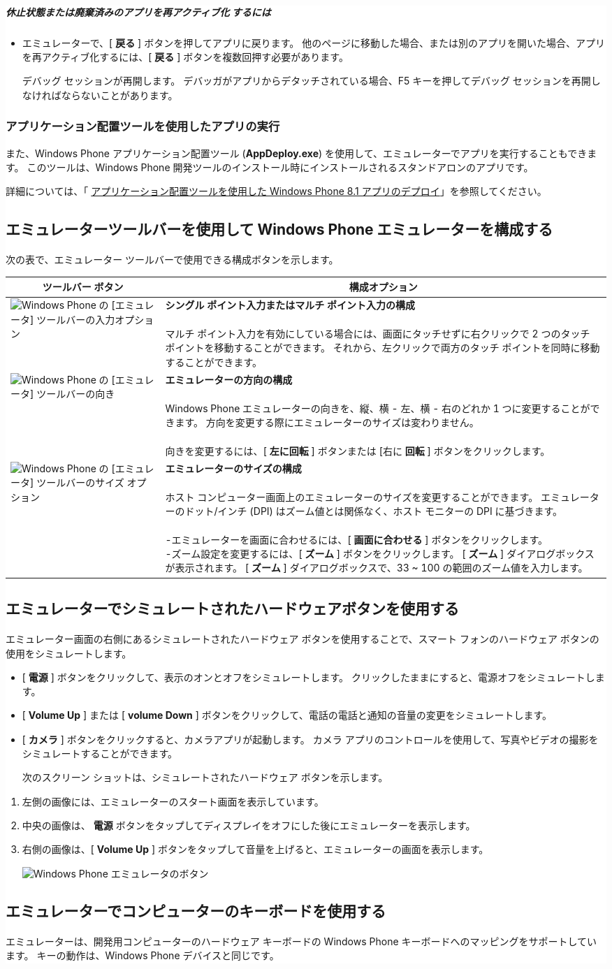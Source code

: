 ##### <a name="to-reactivate-a-dormant-or-tombstoned-app"></a>休止状態または廃棄済みのアプリを再アクティブ化 するには  
  
- エミュレーターで、[ **戻る** ] ボタンを押してアプリに戻ります。 他のページに移動した場合、または別のアプリを開いた場合、アプリを再アクティブ化するには、[ **戻る** ] ボタンを複数回押す必要があります。  
  
     デバッグ セッションが再開します。 デバッガがアプリからデタッチされている場合、F5 キーを押してデバッグ セッションを再開しなければならないことがあります。  
  
### <a name="run-an-app-with-the-application-deployment-tool"></a><a name="BKMK_depltool"></a> アプリケーション配置ツールを使用したアプリの実行  
 また、Windows Phone アプリケーション配置ツール (**AppDeploy.exe**) を使用して、エミュレーターでアプリを実行することもできます。 このツールは、Windows Phone 開発ツールのインストール時にインストールされるスタンドアロンのアプリです。  
  
 詳細については、「 [アプリケーション配置ツールを使用した Windows Phone 8.1 アプリのデプロイ](https://msdn.microsoft.com/library/23700f82-1399-44d9-bc0c-714be4a48ee6)」を参照してください。  
  
## <a name="configure-the-windows-phone-emulator-with-the-emulator-toolbar"></a><a name="BKMK_toolbar"></a> エミュレーターツールバーを使用して Windows Phone エミュレーターを構成する  
 次の表で、エミュレーター ツールバーで使用できる構成ボタンを示します。  
  
|ツールバー ボタン|構成オプション|  
|---------------------|---------------------------|  
|![Windows Phone の [エミュレータ] ツールバーの入力オプション](../debugger/media/wp-emulator.png "WP_Emulator_")|**シングル ポイント入力またはマルチ ポイント入力の構成**<br /><br /> マルチ ポイント入力を有効にしている場合には、画面にタッチせずに右クリックで 2 つのタッチ ポイントを移動することができます。 それから、左クリックで両方のタッチ ポイントを同時に移動することができます。|  
|![Windows Phone の [エミュレータ] ツールバーの向き](../debugger/media/wp-emulator-rotation.png "WP_Emulator_rotation")|**エミュレーターの方向の構成**<br /><br /> Windows Phone エミュレーターの向きを、縦、横 - 左、横 - 右のどれか 1 つに変更することができます。 方向を変更する際にエミュレーターのサイズは変わりません。<br /><br /> 向きを変更するには、[ **左に回転** ] ボタンまたは [右に **回転** ] ボタンをクリックします。|  
|![Windows Phone の [エミュレータ] ツールバーのサイズ オプション](../debugger/media/wp-emulator-size.png "WP_Emulator_size")|**エミュレーターのサイズの構成**<br /><br /> ホスト コンピューター画面上のエミュレーターのサイズを変更することができます。 エミュレーターのドット/インチ (DPI) はズーム値とは関係なく、ホスト モニターの DPI に基づきます。<br /><br /> -エミュレーターを画面に合わせるには、[ **画面に合わせる** ] ボタンをクリックします。<br />-ズーム設定を変更するには、[ **ズーム** ] ボタンをクリックします。 [ **ズーム** ] ダイアログボックスが表示されます。 [ **ズーム** ] ダイアログボックスで、33 ~ 100 の範囲のズーム値を入力します。|  
  
## <a name="use-the-simulated-hardware-buttons-on-the-emulator"></a><a name="BKMK_buttons"></a> エミュレーターでシミュレートされたハードウェアボタンを使用する  
 エミュレーター画面の右側にあるシミュレートされたハードウェア ボタンを使用することで、スマート フォンのハードウェア ボタンの使用をシミュレートします。  
  
- [ **電源** ] ボタンをクリックして、表示のオンとオフをシミュレートします。 クリックしたままにすると、電源オフをシミュレートします。  
  
- [ **Volume Up** ] または [ **volume Down** ] ボタンをクリックして、電話の電話と通知の音量の変更をシミュレートします。  
  
- [ **カメラ** ] ボタンをクリックすると、カメラアプリが起動します。 カメラ アプリのコントロールを使用して、写真やビデオの撮影をシミュレートすることができます。  
  
  次のスクリーン ショットは、シミュレートされたハードウェア ボタンを示します。  
  
1. 左側の画像には、エミュレーターのスタート画面を表示しています。  
  
2. 中央の画像は、 **電源** ボタンをタップしてディスプレイをオフにした後にエミュレーターを表示します。  
  
3. 右側の画像は、[ **Volume Up** ] ボタンをタップして音量を上げると、エミュレーターの画面を表示します。  
  
   ![Windows Phone エミュレータのボタン](../debugger/media/wp-emulator-buttons.png "WP_Emulator_buttons")  
  
## <a name="use-the-computer-keyboard-with-the-emulator"></a><a name="BKMK_tasks_kbd"></a> エミュレーターでコンピューターのキーボードを使用する  
 エミュレーターは、開発用コンピューターのハードウェア キーボードの Windows Phone キーボードへのマッピングをサポートしています。 キーの動作は、Windows Phone デバイスと同じです。  
  